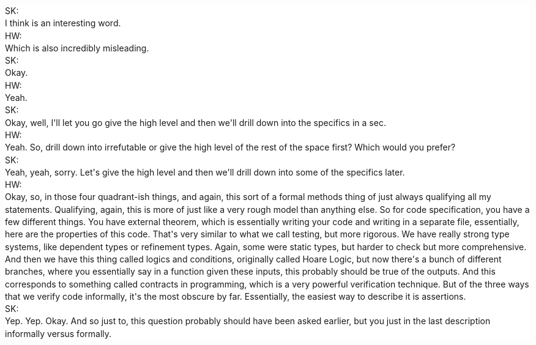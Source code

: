   <div class="block">
    <div class="name">SK:</div>
      I think is an interesting word.
  </div>

  <div class="block">
    <div class="name">HW:</div>
      Which is also incredibly misleading.
  </div>

  <div class="block">
    <div class="name">SK:</div>
      Okay.
  </div>

  <div class="block">
    <div class="name">HW:</div>
      Yeah.
  </div>

  <div class="block">
    <div class="name">SK:</div>
      Okay, well, I'll let you go give the high level and then we'll drill down into the specifics in a sec.
  </div>

  <div class="block">
    <div class="name">HW:</div>
      Yeah. So, drill down into irrefutable or give the high level of the rest of the space first? Which would you prefer?
  </div>

  <div class="block">
    <div class="name">SK:</div>
      Yeah, yeah, sorry. Let's give the high level and then we'll drill down into some of the specifics later.
  </div>

  <div class="block">
    <div class="name">HW:</div>
      Okay, so, in those four quadrant-ish things, and again, this sort of a formal methods thing of just always qualifying all my statements. Qualifying, again, this is more of just like a very rough model than anything else. So for code specification, you have a few different things. You have external theorem, which is essentially writing your code and writing in a separate file, essentially, here are the properties of this code. That's very similar to what we call testing, but more rigorous. We have really strong type systems, like dependent types or refinement types. Again, some were static types, but harder to check but more comprehensive. And then we have this thing called logics and conditions, originally called Hoare Logic, but now there's a bunch of different branches, where you essentially say in a function given these inputs, this probably should be true of the outputs. And this corresponds to something called contracts in programming, which is a very powerful verification technique. But of the three ways that we verify code informally, it's the most obscure by far. Essentially, the easiest way to describe it is assertions.
  </div>

  <div class="block">
    <div class="name">SK:</div>
      Yep. Yep. Okay. And so just to, this question probably should have been asked earlier, but you just in the last description informally versus formally.
  </div>
